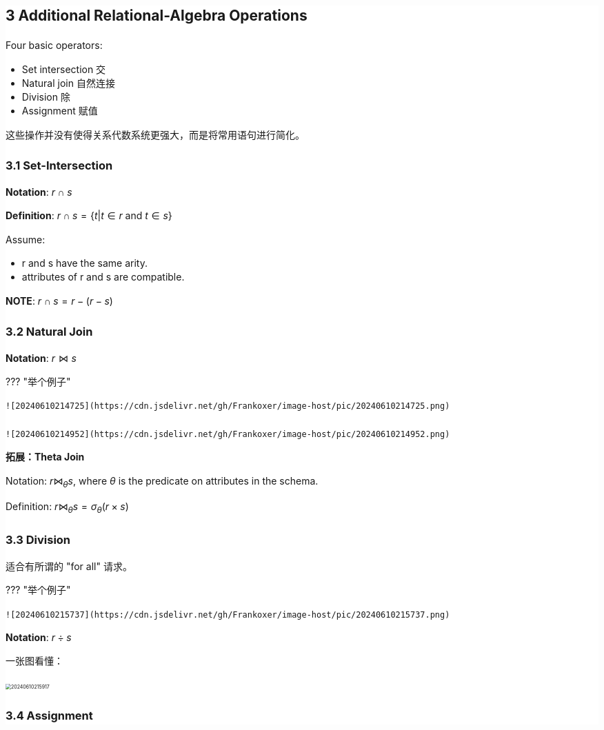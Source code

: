 ## 3 Additional Relational-Algebra Operations

Four basic operators:

* Set intersection 交
* Natural join 自然连接
* Division 除
* Assignment 赋值

这些操作并没有使得关系代数系统更强大，而是将常用语句进行简化。

### 3.1 Set-Intersection

**Notation**: $r\cap s$

**Definition**: $r\cap s=\{t|t\in r\ \mathrm{and}\ t \in s\}$

Assume: 

* r and s have the same arity. 
* attributes of r and s are compatible.

**NOTE**: $r\cap s = r-(r-s)$

### 3.2 Natural Join

**Notation**: $r\bowtie s$

??? "举个例子"

    ![20240610214725](https://cdn.jsdelivr.net/gh/Frankoxer/image-host/pic/20240610214725.png)
    
    ![20240610214952](https://cdn.jsdelivr.net/gh/Frankoxer/image-host/pic/20240610214952.png)

**拓展：Theta Join**

Notation: $r\bowtie_{\theta} s$, where $\theta$ is the predicate on attributes in the schema.

Definition: $r\bowtie_{\theta}s=\sigma_{\theta}(r\times s)$

### 3.3 Division

适合有所谓的 "for all" 请求。

??? "举个例子"

    ![20240610215737](https://cdn.jsdelivr.net/gh/Frankoxer/image-host/pic/20240610215737.png)

**Notation**: $r\div s$

一张图看懂：

<img src="https://cdn.jsdelivr.net/gh/Frankoxer/image-host/pic/20240610215917.png" alt="20240610215917" style="zoom: 50%;" />

### 3.4 Assignment
